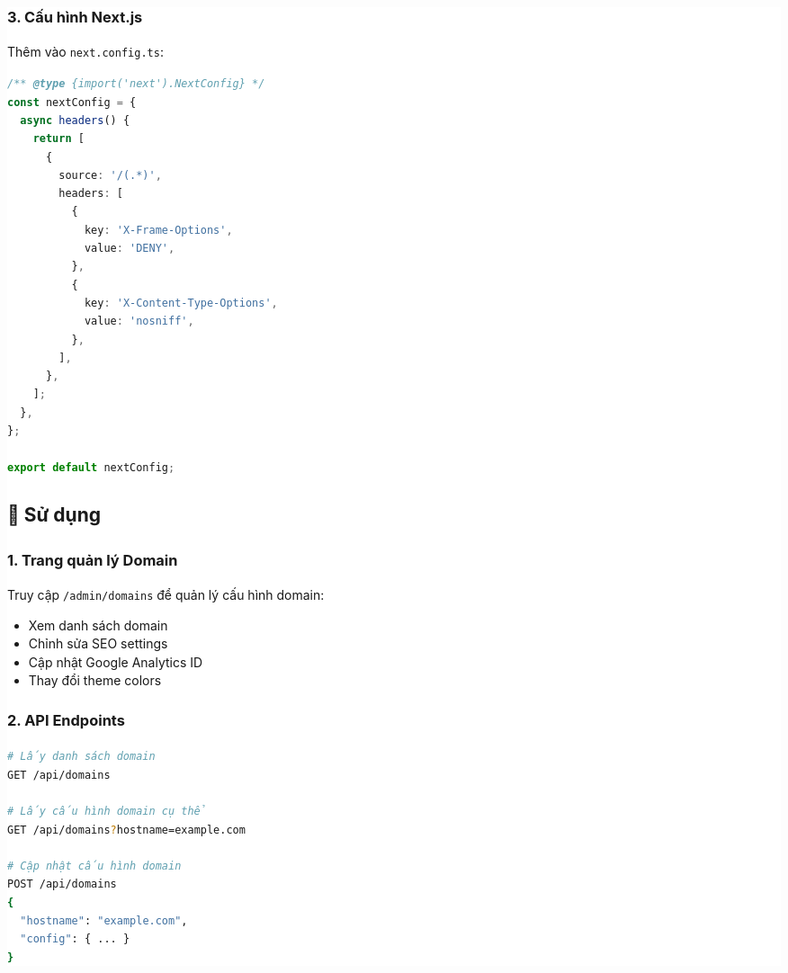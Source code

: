 ### 3. Cấu hình Next.js

Thêm vào `next.config.ts`:

```typescript
/** @type {import('next').NextConfig} */
const nextConfig = {
  async headers() {
    return [
      {
        source: '/(.*)',
        headers: [
          {
            key: 'X-Frame-Options',
            value: 'DENY',
          },
          {
            key: 'X-Content-Type-Options',
            value: 'nosniff',
          },
        ],
      },
    ];
  },
};

export default nextConfig;
```

## 🔧 Sử dụng

### 1. Trang quản lý Domain

Truy cập `/admin/domains` để quản lý cấu hình domain:

- Xem danh sách domain
- Chỉnh sửa SEO settings
- Cập nhật Google Analytics ID
- Thay đổi theme colors

### 2. API Endpoints

```bash
# Lấy danh sách domain
GET /api/domains

# Lấy cấu hình domain cụ thể
GET /api/domains?hostname=example.com

# Cập nhật cấu hình domain
POST /api/domains
{
  "hostname": "example.com",
  "config": { ... }
}
```
